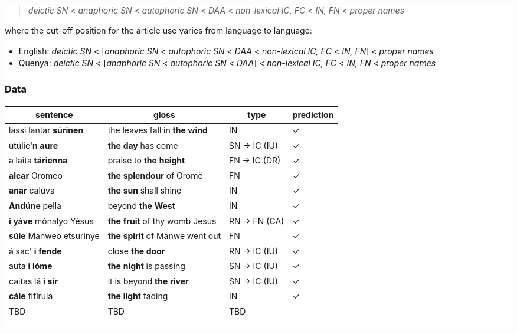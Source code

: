 > *deictic SN* < *anaphoric SN* < *autophoric SN* < *DAA* < *non-lexical IC, FC* < *IN, FN* < *proper names*

where the cut-off position for the article use varies from language to language:

+ English: *deictic SN* < \[*anaphoric SN* < *autophoric SN* < *DAA* < *non-lexical IC, FC* < *IN, FN*\] < *proper names* 
+ Quenya: *deictic SN* < \[*anaphoric SN* < *autophoric SN* < *DAA*\] < *non-lexical IC, FC* < *IN, FN* < *proper names*

### Data

| sentence	|	gloss	| type		|	prediction	|
|	----	|	----	|	----	|	----	|
|	lassi lantar **súrinen**	| the leaves fall in **the wind**	|	IN	|	&check;	|
|	utúlie'**n aure** 	| **the day** has come	|	SN &rarr; IC (IU)	|	&check;	|
|	a laita **tárienna** 	| praise to **the height**	|	FN &rarr; IC (DR)	|	&check;	|
|	**alcar** Oromeo 	| **the splendour** of Oromë	|	FN	|	&check;	|
|	**anar** caluva	| **the sun** shall shine	|	IN	|	&check;	|
|	**Andúne** pella	| beyond **the West**	|	IN	|	&check;	|
|	**i yáve** mónalyo Yésus	| **the fruit** of thy womb Jesus	|	RN &rarr; FN (CA)	|	&check;	|
|	**súle** Manweo etsurinye	| **the spirit** of Manwe went out	|	FN	|	&check;	|
|	á sac' **i fende**	| close **the door**	|	RN &rarr; IC (IU)	|	&check;	|
|	auta **i lóme**	| **the night** is passing	|	SN &rarr; IC (IU)	|	&check;	|
|	caitas lá **i sír**	| it is beyond **the river**	|	SN &rarr; IC (IU)	|	&check;	|
|	**cále** fifírula	| **the light** fading	|	IN	|	&check;	|
|	TBD	|	TBD	|	TBD	|

---

[^1]: Journal of Semantics 4: 279–326, 1985
[^2]: Frames and Concept Types: 293-321, 2014
[^4]: [Two Types of Definites in Natural Language](https://florianschwarz.net/FSDiss/FS-Diss_gradschoolformat.pdf), Florian Schwarz, 2009
[^3]: Journal of Semantics 28: 279–333, 2011
[^5]: as in Greek, where the article is used even with names
[^sup]: PE17/91